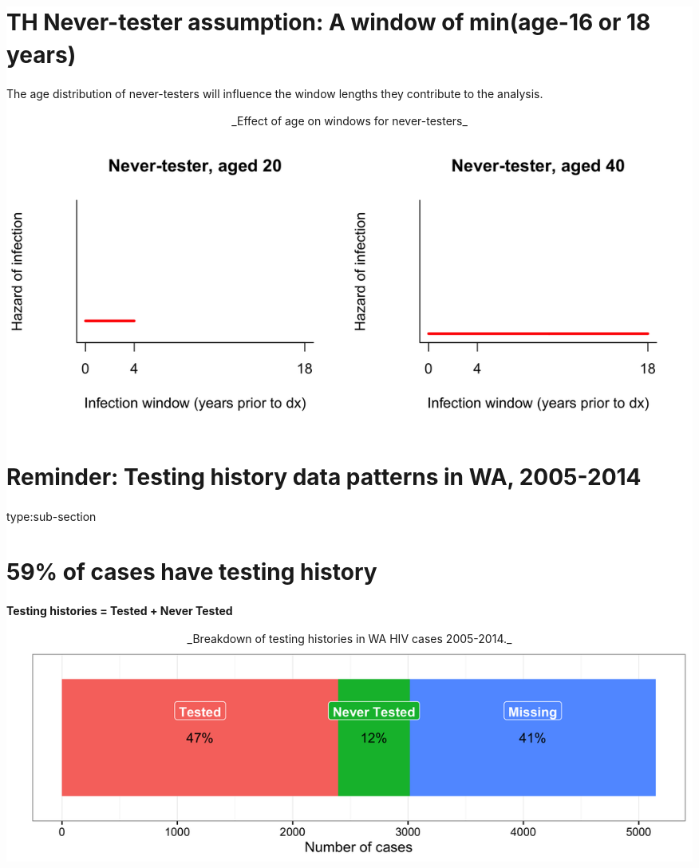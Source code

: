 TH Never-tester assumption:  A window of min(age-16 or 18 years)
======================================================== 

The age distribution of never-testers will influence the window lengths they contribute to the analysis.

<center>
_Effect of age on windows for never-testers_
<img src="figure/minimal-unnamed-chunk-2-1.png" title="plot of chunk unnamed-chunk-2" alt="plot of chunk unnamed-chunk-2" width="1500px" style="display: block; margin: auto;" />
</center>

Reminder: Testing history data patterns in WA, 2005-2014
======================================================== 
type:sub-section

59% of cases have testing history
======================================================== 

**Testing histories  =  Tested + Never Tested**




<center>
_Breakdown of testing histories in WA HIV cases 2005-2014._
<img src="figure/minimal-unnamed-chunk-3-1.png" title="plot of chunk unnamed-chunk-3" alt="plot of chunk unnamed-chunk-3" width="1920px" style="display: block; margin: auto;" />
</center>
